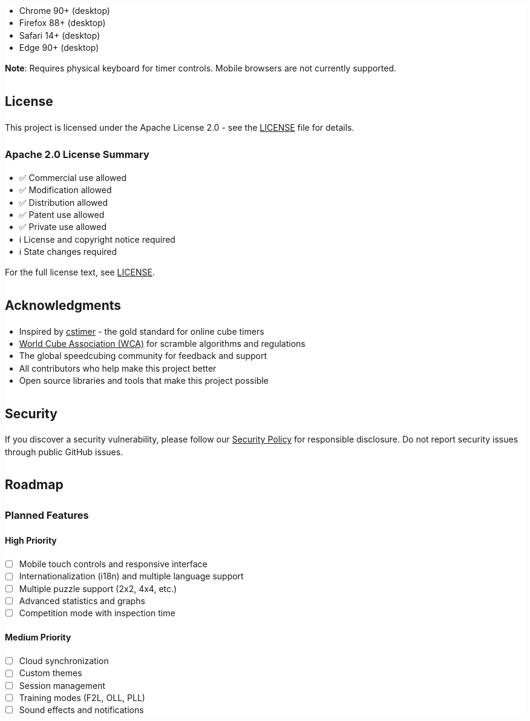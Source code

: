 - Chrome 90+ (desktop)
- Firefox 88+ (desktop)
- Safari 14+ (desktop)
- Edge 90+ (desktop)

**Note**: Requires physical keyboard for timer controls. Mobile browsers are not currently supported.

## License

This project is licensed under the Apache License 2.0 - see the [LICENSE](LICENSE) file for details.

### Apache 2.0 License Summary

- ✅ Commercial use allowed
- ✅ Modification allowed  
- ✅ Distribution allowed
- ✅ Patent use allowed
- ✅ Private use allowed
- ℹ️ License and copyright notice required
- ℹ️ State changes required

For the full license text, see [LICENSE](LICENSE).

## Acknowledgments

- Inspired by [cstimer](https://cstimer.net/) - the gold standard for online cube timers
- [World Cube Association (WCA)](https://www.worldcubeassociation.org/) for scramble algorithms and regulations
- The global speedcubing community for feedback and support
- All contributors who help make this project better
- Open source libraries and tools that make this project possible

## Security

If you discover a security vulnerability, please follow our [Security Policy](SECURITY.md) for responsible disclosure. Do not report security issues through public GitHub issues.

## Roadmap

### Planned Features

#### High Priority
- [ ] Mobile touch controls and responsive interface
- [ ] Internationalization (i18n) and multiple language support
- [ ] Multiple puzzle support (2x2, 4x4, etc.)
- [ ] Advanced statistics and graphs
- [ ] Competition mode with inspection time

#### Medium Priority
- [ ] Cloud synchronization
- [ ] Custom themes
- [ ] Session management
- [ ] Training modes (F2L, OLL, PLL)
- [ ] Sound effects and notifications

